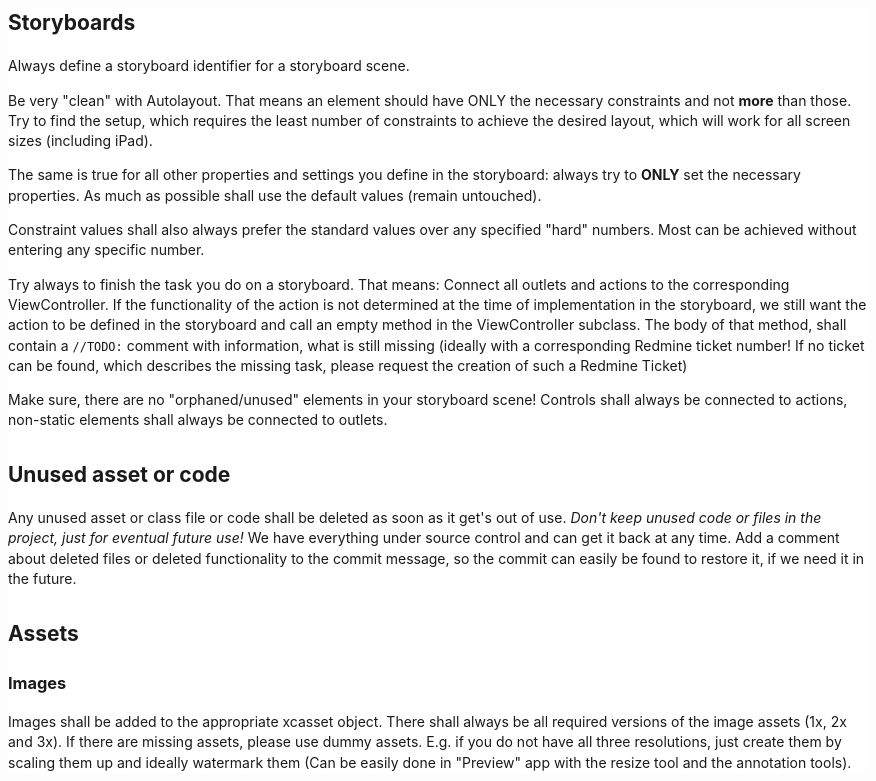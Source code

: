 ## Storyboards

Always define a storyboard identifier for a storyboard scene.

Be very "clean" with Autolayout. That means an element should have ONLY the necessary constraints and not **more** than those. Try to find the setup, which requires the least number of constraints to achieve the desired layout, which will work for all screen sizes (including iPad).

The same is true for all other properties and settings you define in the storyboard: always try to **ONLY** set the necessary properties. As much as possible shall use the default values (remain untouched).

Constraint values shall also always prefer the standard values over any specified "hard" numbers. Most can be achieved without entering any specific number.

Try always to finish the task you do on a storyboard. That means: Connect all outlets and actions to the corresponding ViewController. If the functionality of the action is not determined at the time of implementation in the storyboard, we still want the action to be defined in the storyboard and call an empty method in the ViewController subclass. The body of that method, shall contain a `//TODO:` comment with information, what is still missing (ideally with a corresponding Redmine ticket number! If no ticket can be found, which describes the missing task, please request the creation of such a Redmine Ticket)

Make sure, there are no "orphaned/unused" elements in your storyboard scene! Controls shall always be connected to actions, non-static elements shall always be connected to outlets.

## Unused asset or code

Any unused asset or class file or code shall be deleted as soon as it get's out of use. *Don't keep unused code or files in the project, just for _eventual_ future use!* We have everything under source control and can get it back at any time. Add a comment about deleted files or deleted functionality to the commit message, so the commit can easily be found to restore it, if we need it in the future.
## Assets

### Images
Images shall be added to the appropriate xcasset object. There shall always be all required versions of the image assets (1x, 2x and 3x). If there are missing assets, please use dummy assets. E.g. if you do not have all three resolutions, just create them by scaling them up and ideally watermark them (Can be easily done in "Preview" app with the resize tool and the annotation tools).

